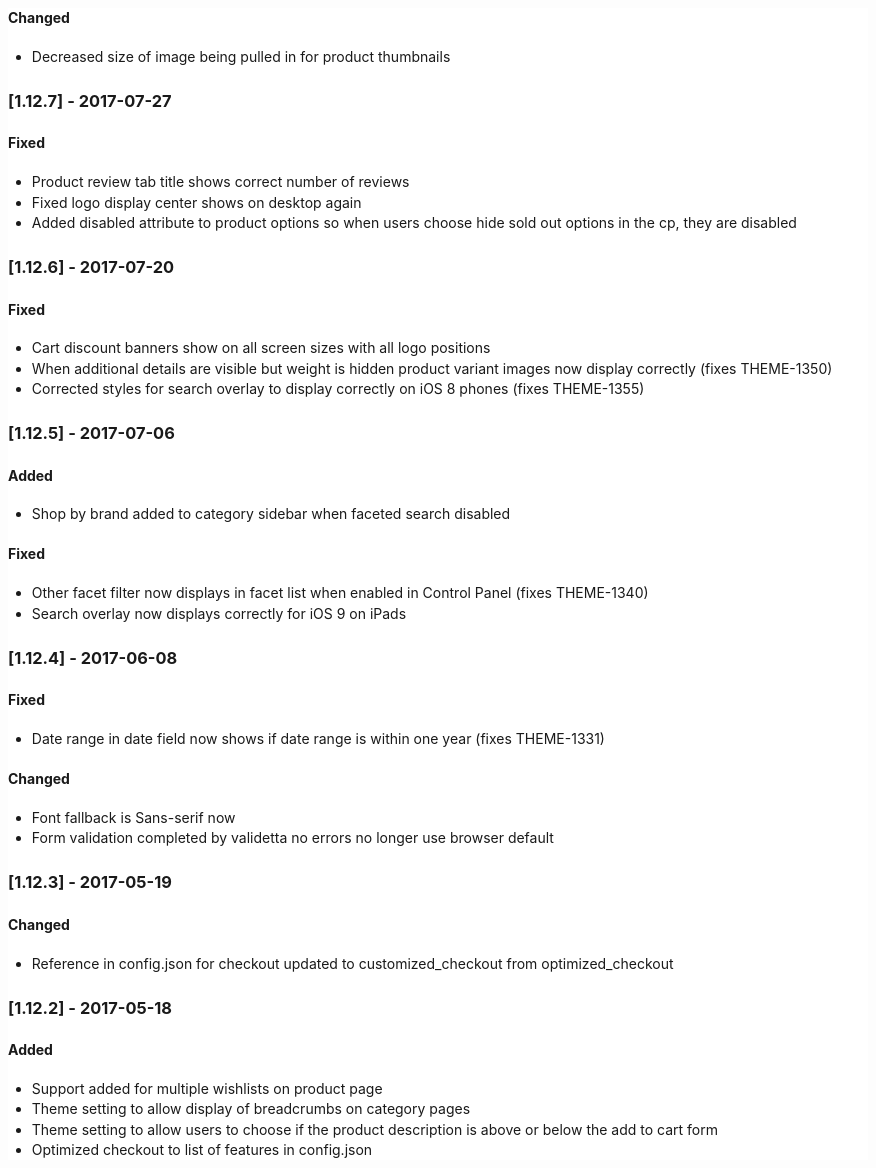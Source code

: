 #### Changed
- Decreased size of image being pulled in for product thumbnails

### [1.12.7] - 2017-07-27
#### Fixed
- Product review tab title shows correct number of reviews
- Fixed logo display center shows on desktop again
- Added disabled attribute to product options so when users choose hide sold
  out options in the cp, they are disabled

### [1.12.6] - 2017-07-20
#### Fixed
- Cart discount banners show on all screen sizes with all logo positions
- When additional details are visible but weight is hidden product variant
  images now display correctly (fixes THEME-1350)
- Corrected styles for search overlay to display correctly on iOS 8 phones
  (fixes THEME-1355)

### [1.12.5] - 2017-07-06
#### Added
- Shop by brand added to category sidebar when faceted search disabled

#### Fixed
- Other facet filter now displays in facet list when enabled in Control Panel
  (fixes THEME-1340)
- Search overlay now displays correctly for iOS 9 on iPads

### [1.12.4] - 2017-06-08
#### Fixed
- Date range in date field now shows if date range is within one year
  (fixes THEME-1331)

#### Changed
- Font fallback is Sans-serif now
- Form validation completed by validetta no errors no longer use browser default

### [1.12.3] - 2017-05-19

#### Changed
- Reference in config.json for checkout updated to customized_checkout from
  optimized_checkout

### [1.12.2] - 2017-05-18
#### Added
- Support added for multiple wishlists on product page
- Theme setting to allow display of breadcrumbs on category pages
- Theme setting to allow users to choose if the product description is above or
  below the add to cart form
- Optimized checkout to list of features in config.json
